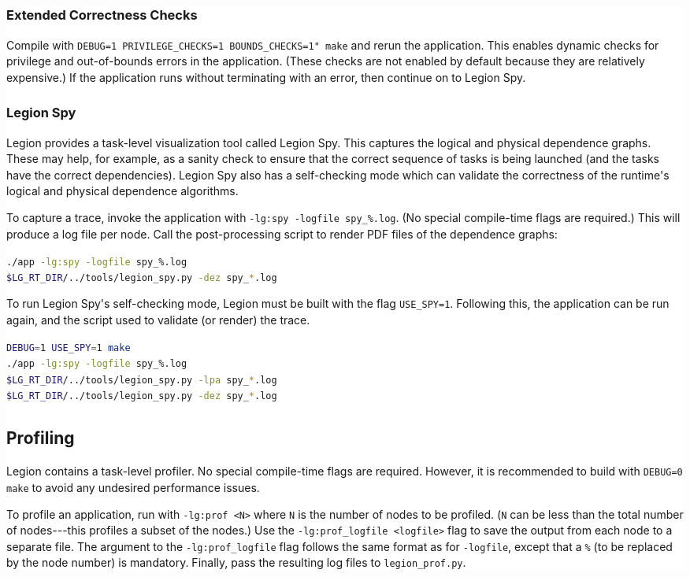 ### Extended Correctness Checks

Compile with `DEBUG=1 PRIVILEGE_CHECKS=1 BOUNDS_CHECKS=1"
make` and rerun the application. This enables dynamic checks for
privilege and out-of-bounds errors in the application. (These checks
are not enabled by default because they are relatively expensive.) If
the application runs without terminating with an error, then continue
on to Legion Spy.

### Legion Spy

Legion provides a task-level visualization tool called Legion
Spy. This captures the logical and physical dependence graphs. These
may help, for example, as a sanity check to ensure that the correct
sequence of tasks is being launched (and the tasks have the correct
dependencies). Legion Spy also has a self-checking mode which can
validate the correctness of the runtime's logical and physical
dependence algorithms.

To capture a trace, invoke the application with `-lg:spy -logfile
spy_%.log`. (No special compile-time flags are required.) This will
produce a log file per node. Call the post-processing script to render
PDF files of the dependence graphs:

```bash
./app -lg:spy -logfile spy_%.log
$LG_RT_DIR/../tools/legion_spy.py -dez spy_*.log
```

To run Legion Spy's self-checking mode, Legion must be built with the
flag `USE_SPY=1`. Following this, the application can be run again,
and the script used to validate (or render) the trace.

```bash
DEBUG=1 USE_SPY=1 make
./app -lg:spy -logfile spy_%.log
$LG_RT_DIR/../tools/legion_spy.py -lpa spy_*.log
$LG_RT_DIR/../tools/legion_spy.py -dez spy_*.log
```

## Profiling

Legion contains a task-level profiler. No special compile-time flags
are required. However, it is recommended to build with `DEBUG=0 make`
to avoid any undesired performance issues.

To profile an application, run with `-lg:prof <N>` where `N` is the
number of nodes to be profiled. (`N` can be less than the total number
of nodes---this profiles a subset of the nodes.) Use the
`-lg:prof_logfile <logfile>` flag to save the output from each node to
a separate file. The argument to the `-lg:prof_logfile` flag follows
the same format as for `-logfile`, except that a `%` (to be replaced
by the node number) is mandatory. Finally, pass the resulting log
files to `legion_prof.py`.
